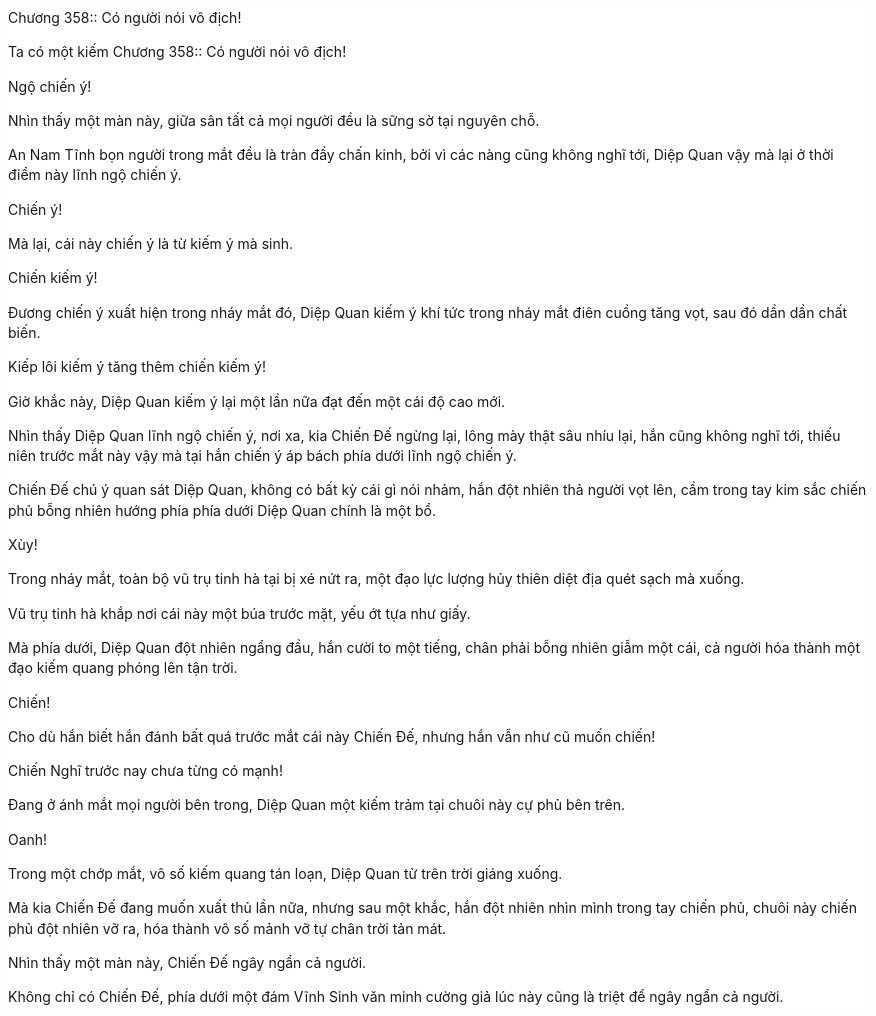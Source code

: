 




Chương 358:: Có người nói vô địch!


Ta có một kiếm Chương 358:: Có người nói vô địch!

Ngộ chiến ý!

Nhìn thấy một màn này, giữa sân tất cả mọi người đều là sững sờ tại nguyên chỗ.

An Nam Tĩnh bọn người trong mắt đều là tràn đầy chấn kinh, bởi vì các nàng cũng không nghĩ tới, Diệp Quan vậy mà lại ở thời điểm này lĩnh ngộ chiến ý.

Chiến ý!

Mà lại, cái này chiến ý là từ kiếm ý mà sinh.

Chiến kiếm ý!

Đương chiến ý xuất hiện trong nháy mắt đó, Diệp Quan kiếm ý khí tức trong nháy mắt điên cuồng tăng vọt, sau đó dần dần chất biến.

Kiếp lôi kiếm ý tăng thêm chiến kiếm ý!

Giờ khắc này, Diệp Quan kiếm ý lại một lần nữa đạt đến một cái độ cao mới.

Nhìn thấy Diệp Quan lĩnh ngộ chiến ý, nơi xa, kia Chiến Đế ngừng lại, lông mày thật sâu nhíu lại, hắn cũng không nghĩ tới, thiếu niên trước mắt này vậy mà tại hắn chiến ý áp bách phía dưới lĩnh ngộ chiến ý.

Chiến Đế chú ý quan sát Diệp Quan, không có bất kỳ cái gì nói nhảm, hắn đột nhiên thả người vọt lên, cầm trong tay kim sắc chiến phủ bỗng nhiên hướng phía phía dưới Diệp Quan chính là một bổ.

Xùy!

Trong nháy mắt, toàn bộ vũ trụ tinh hà tại bị xé nứt ra, một đạo lực lượng hủy thiên diệt địa quét sạch mà xuống.

Vũ trụ tinh hà khắp nơi cái này một búa trước mặt, yếu ớt tựa như giấy.

Mà phía dưới, Diệp Quan đột nhiên ngẩng đầu, hắn cười to một tiếng, chân phải bỗng nhiên giẫm một cái, cả người hóa thành một đạo kiếm quang phóng lên tận trời.

Chiến!

Cho dù hắn biết hắn đánh bất quá trước mắt cái này Chiến Đế, nhưng hắn vẫn như cũ muốn chiến!

Chiến Nghĩ trước nay chưa từng có mạnh!

Đang ở ánh mắt mọi người bên trong, Diệp Quan một kiếm trảm tại chuôi này cự phủ bên trên.

Oanh!

Trong một chớp mắt, vô số kiếm quang tán loạn, Diệp Quan từ trên trời giáng xuống.

Mà kia Chiến Đế đang muốn xuất thủ lần nữa, nhưng sau một khắc, hắn đột nhiên nhìn mình trong tay chiến phủ, chuôi này chiến phủ đột nhiên vỡ ra, hóa thành vô số mảnh vỡ tự chân trời tản mát.

Nhìn thấy một màn này, Chiến Đế ngây ngẩn cả người.

Không chỉ có Chiến Đế, phía dưới một đám Vĩnh Sinh văn minh cường giả lúc này cũng là triệt để ngây ngẩn cả người.

